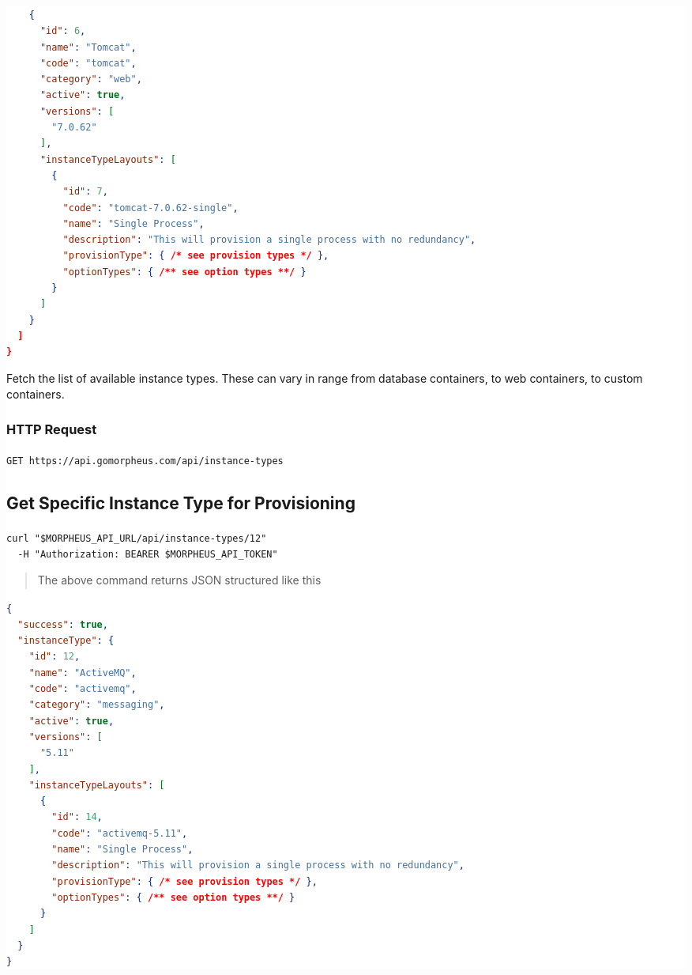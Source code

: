 ```json
    {
      "id": 6,
      "name": "Tomcat",
      "code": "tomcat",
      "category": "web",
      "active": true,
      "versions": [
        "7.0.62"
      ],
      "instanceTypeLayouts": [
        {
          "id": 7,
          "code": "tomcat-7.0.62-single",
          "name": "Single Process",
          "description": "This will provision a single process with no redundancy",
          "provisionType": { /* see provision types */ },
          "optionTypes": { /** see option types **/ }
        }
      ]
    }
  ]
}
```

Fetch the list of available instance types. These can vary in range from database containers, to web containers, to custom containers.

### HTTP Request

`GET https://api.gomorpheus.com/api/instance-types`


## Get Specific Instance Type for Provisioning

```shell
curl "$MORPHEUS_API_URL/api/instance-types/12"
  -H "Authorization: BEARER $MORPHEUS_API_TOKEN"
```

> The above command returns JSON structured like this

```json
{
  "success": true,
  "instanceType": {
    "id": 12,
    "name": "ActiveMQ",
    "code": "activemq",
    "category": "messaging",
    "active": true,
    "versions": [
      "5.11"
    ],
    "instanceTypeLayouts": [
      {
        "id": 14,
        "code": "activemq-5.11",
        "name": "Single Process",
        "description": "This will provision a single process with no redundancy",
        "provisionType": { /* see provision types */ },
        "optionTypes": { /** see option types **/ }
      }
    ]
  }
}
```